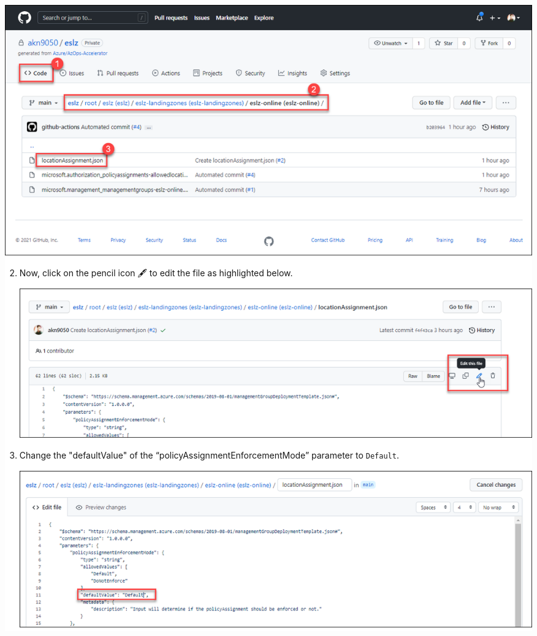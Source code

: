    ![img](./images/edit-location-ass-file-git.png)
   
2. Now, click on the pencil icon 🖋  to edit the file as highlighted below.

   ![img](./images/esit-eslz-location-policy.png)
   
3. Change the "defaultValue" of the “policyAssignmentEnforcementMode” parameter to `Default`.

   ![img](./images/changedefaultvalue.png)
